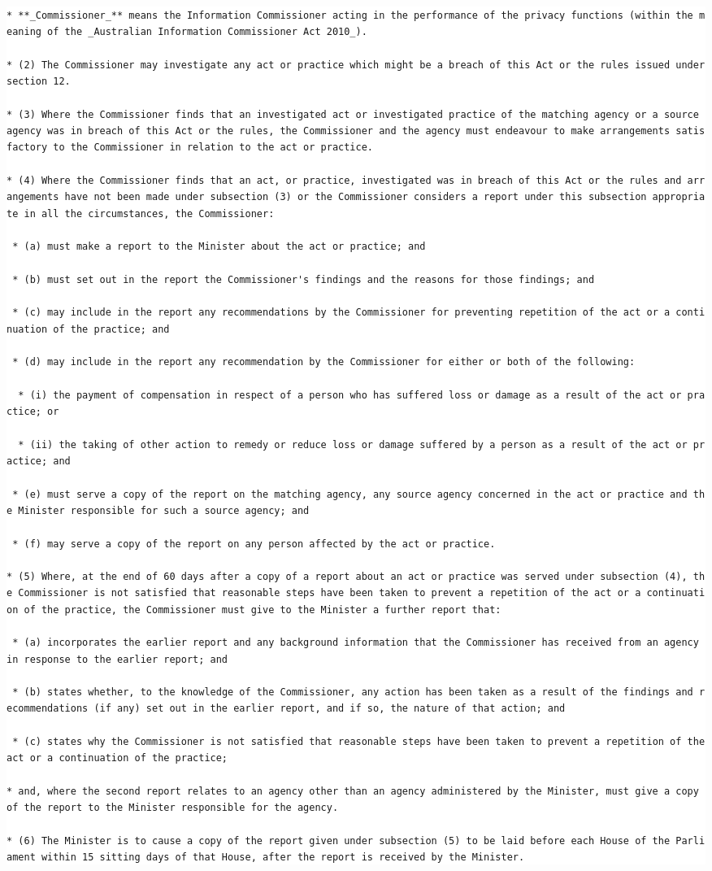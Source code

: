     * **_Commissioner_** means the Information Commissioner acting in the performance of the privacy functions (within the meaning of the _Australian Information Commissioner Act 2010_).

    * (2) The Commissioner may investigate any act or practice which might be a breach of this Act or the rules issued under section 12.

    * (3) Where the Commissioner finds that an investigated act or investigated practice of the matching agency or a source agency was in breach of this Act or the rules, the Commissioner and the agency must endeavour to make arrangements satisfactory to the Commissioner in relation to the act or practice.

    * (4) Where the Commissioner finds that an act, or practice, investigated was in breach of this Act or the rules and arrangements have not been made under subsection (3) or the Commissioner considers a report under this subsection appropriate in all the circumstances, the Commissioner:

     * (a) must make a report to the Minister about the act or practice; and

     * (b) must set out in the report the Commissioner's findings and the reasons for those findings; and

     * (c) may include in the report any recommendations by the Commissioner for preventing repetition of the act or a continuation of the practice; and

     * (d) may include in the report any recommendation by the Commissioner for either or both of the following:

      * (i) the payment of compensation in respect of a person who has suffered loss or damage as a result of the act or practice; or

      * (ii) the taking of other action to remedy or reduce loss or damage suffered by a person as a result of the act or practice; and

     * (e) must serve a copy of the report on the matching agency, any source agency concerned in the act or practice and the Minister responsible for such a source agency; and

     * (f) may serve a copy of the report on any person affected by the act or practice.

    * (5) Where, at the end of 60 days after a copy of a report about an act or practice was served under subsection (4), the Commissioner is not satisfied that reasonable steps have been taken to prevent a repetition of the act or a continuation of the practice, the Commissioner must give to the Minister a further report that:

     * (a) incorporates the earlier report and any background information that the Commissioner has received from an agency in response to the earlier report; and

     * (b) states whether, to the knowledge of the Commissioner, any action has been taken as a result of the findings and recommendations (if any) set out in the earlier report, and if so, the nature of that action; and

     * (c) states why the Commissioner is not satisfied that reasonable steps have been taken to prevent a repetition of the act or a continuation of the practice;

    * and, where the second report relates to an agency other than an agency administered by the Minister, must give a copy of the report to the Minister responsible for the agency.

    * (6) The Minister is to cause a copy of the report given under subsection (5) to be laid before each House of the Parliament within 15 sitting days of that House, after the report is received by the Minister.
